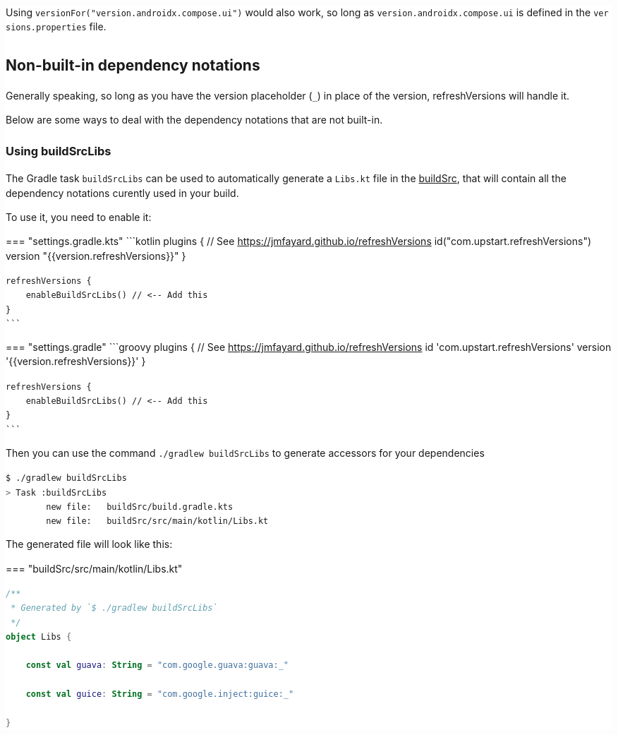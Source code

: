 Using `versionFor("version.androidx.compose.ui")` would also work, so long as `version.androidx.compose.ui` is defined in the `versions.properties` file.

## Non-built-in dependency notations

Generally speaking, so long as you have the version placeholder (`_`) in place of the version,
refreshVersions will handle it.

Below are some ways to deal with the dependency notations that are not built-in.

### Using buildSrcLibs

The Gradle task `buildSrcLibs` can be used to automatically generate a `Libs.kt` file in the [buildSrc](https://docs.gradle.org/current/userguide/organizing_gradle_projects.html#sec:build_sources), that will contain all the dependency notations curently used in your build.

To use it, you need to enable it:

=== "settings.gradle.kts"
    ```kotlin
    plugins {
        // See https://jmfayard.github.io/refreshVersions
        id("com.upstart.refreshVersions") version "{{version.refreshVersions}}"
    }

    refreshVersions {
        enableBuildSrcLibs() // <-- Add this
    }
    ```
=== "settings.gradle"
    ```groovy
    plugins {
        // See https://jmfayard.github.io/refreshVersions
        id 'com.upstart.refreshVersions' version '{{version.refreshVersions}}'
    }

    refreshVersions {
        enableBuildSrcLibs() // <-- Add this
    }
    ```

Then you can use the command `./gradlew buildSrcLibs` to generate accessors for your dependencies

```bash
$ ./gradlew buildSrcLibs
> Task :buildSrcLibs
        new file:   buildSrc/build.gradle.kts
        new file:   buildSrc/src/main/kotlin/Libs.kt
```

The generated file will look like this:

=== "buildSrc/src/main/kotlin/Libs.kt"
```kotlin
/**
 * Generated by `$ ./gradlew buildSrcLibs`
 */
object Libs {

    const val guava: String = "com.google.guava:guava:_"

    const val guice: String = "com.google.inject:guice:_"

}
```
